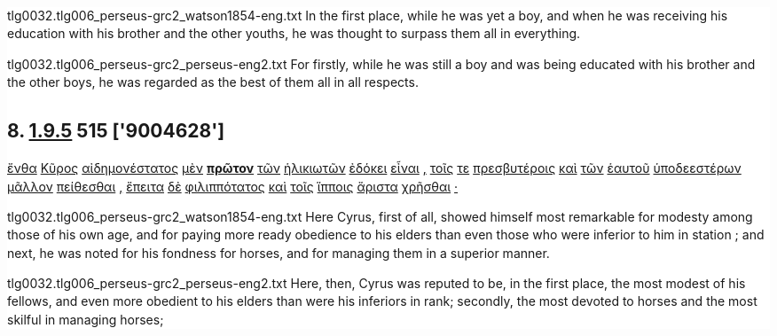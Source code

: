 
tlg0032.tlg006_perseus-grc2_watson1854-eng.txt In the first place, while he was yet a boy, and when he was receiving his education with his brother and the other youths, he was thought to surpass them all in everything. 

tlg0032.tlg006_perseus-grc2_perseus-eng2.txt For firstly, while he was still a boy and was being educated with his brother and the other boys, he was regarded as the best of them all in all respects. 

## 8. [1.9.5](https://beyond-translation.perseus.org/reader/urn:cts:greekLit:tlg0032.tlg006.perseus-grc2:1.9.5?mode=syntax-trees) 515 ['9004628']
[ἔνθα](https://atlas-test.fly.dev/morphology/lemmas/?lang=grc&q=ἔνθα "ἔνθα d-------- there") [Κῦρος](https://atlas-test.fly.dev/morphology/lemmas/?lang=grc&q=Κῦρος "Κῦρος n-s---mn- Cyrus") [αἰδημονέστατος](https://atlas-test.fly.dev/morphology/lemmas/?lang=grc&q=αἰδήμων "αἰδήμων a-s---mns bashful, modest") [μὲν](https://atlas-test.fly.dev/morphology/lemmas/?lang=grc&q=μέν "μέν d-------- on the one hand, on the other hand") **[πρῶτον](https://atlas-test.fly.dev/morphology/lemmas/?lang=grc&q=πρῶτος "πρῶτος a-s---na- first")** [τῶν](https://atlas-test.fly.dev/morphology/lemmas/?lang=grc&q=ὁ "ὁ l-p---mg- the") [ἡλικιωτῶν](https://atlas-test.fly.dev/morphology/lemmas/?lang=grc&q=ἡλικιώτης "ἡλικιώτης n-p---mg- an equal in age, fellow, comrade") [ἐδόκει](https://atlas-test.fly.dev/morphology/lemmas/?lang=grc&q=δοκέω "δοκέω v3siia--- seem, impers. it seems best..") [εἶναι](https://atlas-test.fly.dev/morphology/lemmas/?lang=grc&q=εἰμί "εἰμί v--pna--- to be") [,](https://atlas-test.fly.dev/morphology/lemmas/?lang=grc&q=, ", u-------- NoDef") [τοῖς](https://atlas-test.fly.dev/morphology/lemmas/?lang=grc&q=ὁ "ὁ l-p---md- the") [τε](https://atlas-test.fly.dev/morphology/lemmas/?lang=grc&q=τε "τε b-------- and") [πρεσβυτέροις](https://atlas-test.fly.dev/morphology/lemmas/?lang=grc&q=πρέσβυς "πρέσβυς a-p---mdc an old man; pl. ambassadors") [καὶ](https://atlas-test.fly.dev/morphology/lemmas/?lang=grc&q=καί "καί b-------- and, also") [τῶν](https://atlas-test.fly.dev/morphology/lemmas/?lang=grc&q=ὁ "ὁ l-p---mg- the") [ἑαυτοῦ](https://atlas-test.fly.dev/morphology/lemmas/?lang=grc&q=ἑαυτοῦ "ἑαυτοῦ p-s---mg- himself, herself, themselves") [ὑποδεεστέρων](https://atlas-test.fly.dev/morphology/lemmas/?lang=grc&q=ὑποδεής "ὑποδεής a-p---mgc somewhat deficient, inferior") [μᾶλλον](https://atlas-test.fly.dev/morphology/lemmas/?lang=grc&q=μάλα "μάλα d-------c very, very much, exceedingly") [πείθεσθαι](https://atlas-test.fly.dev/morphology/lemmas/?lang=grc&q=πείθω "πείθω v--pne--- to prevail upon, win over, persuade") [,](https://atlas-test.fly.dev/morphology/lemmas/?lang=grc&q=, ", u-------- NoDef") [ἔπειτα](https://atlas-test.fly.dev/morphology/lemmas/?lang=grc&q=ἔπειτα "ἔπειτα d-------- then, next") [δὲ](https://atlas-test.fly.dev/morphology/lemmas/?lang=grc&q=δέ "δέ b-------- but") [φιλιππότατος](https://atlas-test.fly.dev/morphology/lemmas/?lang=grc&q=φίλιππος "φίλιππος a-s---mns fond of horses, horse-loving") [καὶ](https://atlas-test.fly.dev/morphology/lemmas/?lang=grc&q=καί "καί b-------- and, also") [τοῖς](https://atlas-test.fly.dev/morphology/lemmas/?lang=grc&q=ὁ "ὁ l-p---md- the") [ἵπποις](https://atlas-test.fly.dev/morphology/lemmas/?lang=grc&q=ἵππος "ἵππος n-p---md- a horse, mare") [ἄριστα](https://atlas-test.fly.dev/morphology/lemmas/?lang=grc&q=ἀγαθός "ἀγαθός a-p---nas good") [χρῆσθαι](https://atlas-test.fly.dev/morphology/lemmas/?lang=grc&q=χράω "χράω v--pne--- to fall upon, attack, assail") [·](https://atlas-test.fly.dev/morphology/lemmas/?lang=grc&q=· "· u-------- NoDef") 


tlg0032.tlg006_perseus-grc2_watson1854-eng.txt Here Cyrus, first of all, showed himself most remarkable for modesty among those of his own age, and for paying more ready obedience to his elders than even those who were inferior to him in station ; and next, he was noted for his fondness for horses, and for managing them in a superior manner. 

tlg0032.tlg006_perseus-grc2_perseus-eng2.txt Here, then,  Cyrus  was reputed to be, in the first place, the most modest of his fellows, and even more obedient to his elders than were his inferiors in rank; secondly, the most devoted to horses and the most skilful in managing horses; 
